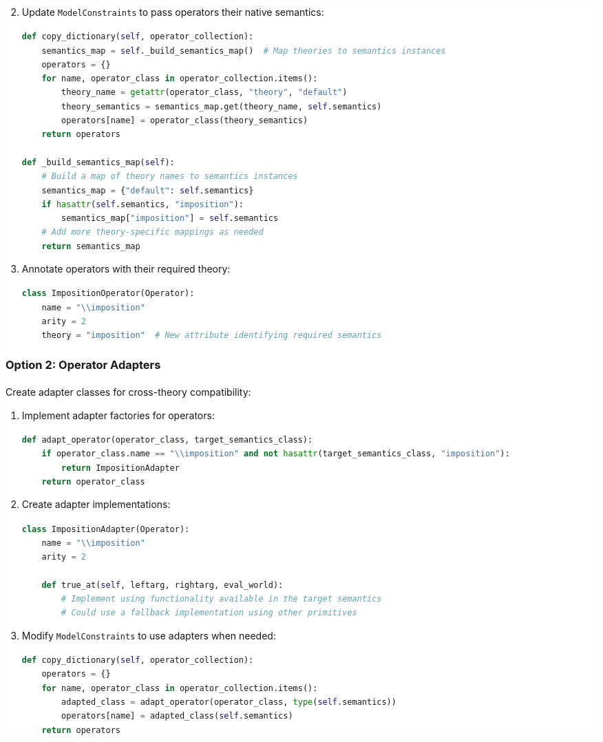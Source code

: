 2. Update `ModelConstraints` to pass operators their native semantics:
   ```python
   def copy_dictionary(self, operator_collection):
       semantics_map = self._build_semantics_map()  # Map theories to semantics instances
       operators = {}
       for name, operator_class in operator_collection.items():
           theory_name = getattr(operator_class, "theory", "default")
           theory_semantics = semantics_map.get(theory_name, self.semantics)
           operators[name] = operator_class(theory_semantics)
       return operators
       
   def _build_semantics_map(self):
       # Build a map of theory names to semantics instances
       semantics_map = {"default": self.semantics}
       if hasattr(self.semantics, "imposition"):
           semantics_map["imposition"] = self.semantics
       # Add more theory-specific mappings as needed
       return semantics_map
   ```

3. Annotate operators with their required theory:
   ```python
   class ImpositionOperator(Operator):
       name = "\\imposition"
       arity = 2
       theory = "imposition"  # New attribute identifying required semantics
   ```

### Option 2: Operator Adapters

Create adapter classes for cross-theory compatibility:

1. Implement adapter factories for operators:
   ```python
   def adapt_operator(operator_class, target_semantics_class):
       if operator_class.name == "\\imposition" and not hasattr(target_semantics_class, "imposition"):
           return ImpositionAdapter
       return operator_class
   ```

2. Create adapter implementations:
   ```python
   class ImpositionAdapter(Operator):
       name = "\\imposition"
       arity = 2
       
       def true_at(self, leftarg, rightarg, eval_world):
           # Implement using functionality available in the target semantics
           # Could use a fallback implementation using other primitives
   ```

3. Modify `ModelConstraints` to use adapters when needed:
   ```python
   def copy_dictionary(self, operator_collection):
       operators = {}
       for name, operator_class in operator_collection.items():
           adapted_class = adapt_operator(operator_class, type(self.semantics))
           operators[name] = adapted_class(self.semantics)
       return operators
   ```

